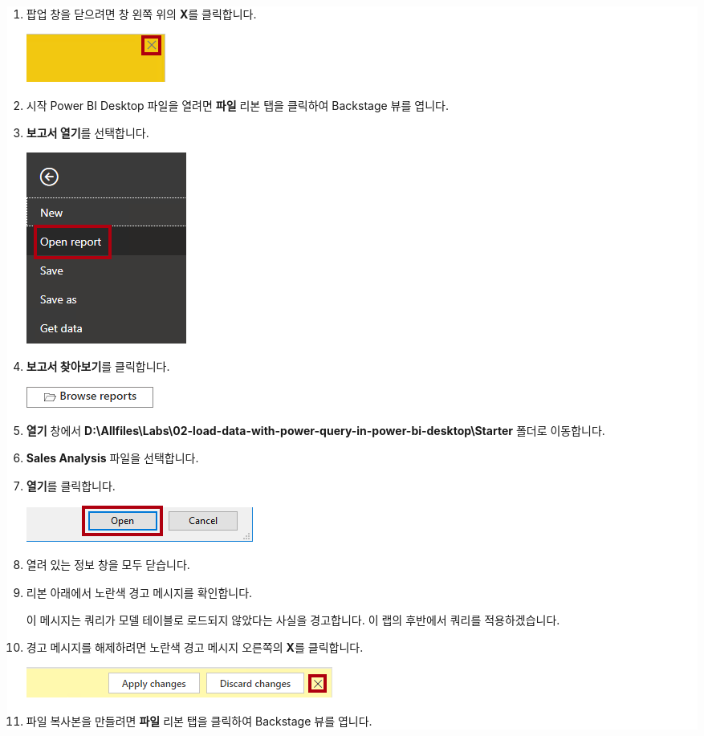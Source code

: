 1. 팝업 창을 닫으려면 창 왼쪽 위의 **X**를 클릭합니다.

    ![그림 7](Linked_image_Files/02-load-data-with-power-query-in-power-bi-desktop_image2.png)

1. 시작 Power BI Desktop 파일을 열려면 **파일** 리본 탭을 클릭하여 Backstage 뷰를 엽니다.

1. **보고서 열기**를 선택합니다.

    ![그림 10](Linked_image_Files/02-load-data-with-power-query-in-power-bi-desktop_image3.png)

1. **보고서 찾아보기**를 클릭합니다.

    ![그림 11](Linked_image_Files/02-load-data-with-power-query-in-power-bi-desktop_image4.png)

1. **열기** 창에서 **D:\Allfiles\Labs\02-load-data-with-power-query-in-power-bi-desktop\Starter** 폴더로 이동합니다.

1. **Sales Analysis** 파일을 선택합니다.

1. **열기**를 클릭합니다.

    ![그림 12](Linked_image_Files/02-load-data-with-power-query-in-power-bi-desktop_image5.png)

1. 열려 있는 정보 창을 모두 닫습니다.

1. 리본 아래에서 노란색 경고 메시지를 확인합니다.

    이 메시지는 쿼리가 모델 테이블로 로드되지 않았다는 사실을 경고합니다. 이 랩의 후반에서 쿼리를 적용하겠습니다.

1. 경고 메시지를 해제하려면 노란색 경고 메시지 오른쪽의 **X**를 클릭합니다.

    ![그림 13](Linked_image_Files/02-load-data-with-power-query-in-power-bi-desktop_image6.png)

1. 파일 복사본을 만들려면 **파일** 리본 탭을 클릭하여 Backstage 뷰를 엽니다.
